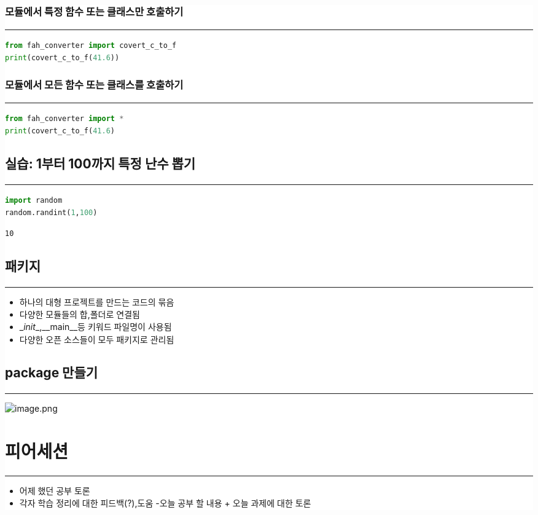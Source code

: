 ### 모듈에서 특정 함수 또는 클래스만 호출하기
---


```python
from fah_converter import covert_c_to_f
print(covert_c_to_f(41.6))
```

### 모듈에서 모든 함수 또는 클래스를 호출하기
---



```python
from fah_converter import *
print(covert_c_to_f(41.6)
```

## 실습: 1부터 100까지 특정 난수 뽑기
---


```python
import random 
random.randint(1,100)
```




    10



## 패키지
---
- 하나의 대형 프로젝트를 만드는 코드의 묶음
- 다양한 모듈들의 합,폴더로 연결됨
- \__init__,\__main__등 키워드 파일명이 사용됨
- 다양한 오픈 소스들이 모두 패키지로 관리됨

## package 만들기
---
![image.png](attachment:image.png)

# 피어세션
---
- 어제 했던 공부 토론
- 각자 학습 정리에 대한 피드백(?),도움
-오늘 공부 할 내용 + 오늘 과제에 대한 토론


```python

```


```python

```


```python

```
